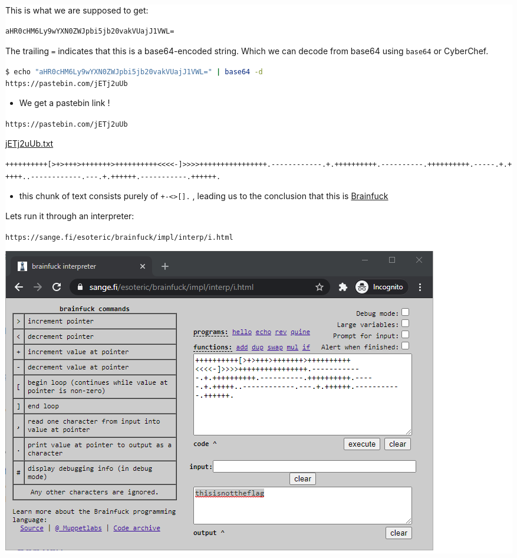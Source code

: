 This is what we are supposed to get:

```
aHR0cHM6Ly9wYXN0ZWJpbi5jb20vakVUajJ1VWL=
```

The trailing `=` indicates that this is a base64-encoded string. Which we can decode from base64 using `base64` or CyberChef.

```bash
$ echo "aHR0cHM6Ly9wYXN0ZWJpbi5jb20vakVUajJ1VWL=" | base64 -d
https://pastebin.com/jETj2uUb
```

- We get a pastebin link !

```
https://pastebin.com/jETj2uUb
```

<u>jETj2uUb.txt</u>

```
++++++++++[>+>+++>+++++++>++++++++++<<<<-]>>>>++++++++++++++++.------------.+.++++++++++.----------.++++++++++.-----.+.+++++..------------.---.+.++++++.-----------.++++++.
```

- this chunk of text consists purely of `+-<>[].` , leading us to the conclusion that this is [Brainfuck](https://en.wikipedia.org/wiki/Brainfuck)

Lets run it through an interpreter:

```
https://sange.fi/esoteric/brainfuck/impl/interp/i.html
```

![brainfuck](forensics.assets/brainfuck.png)
